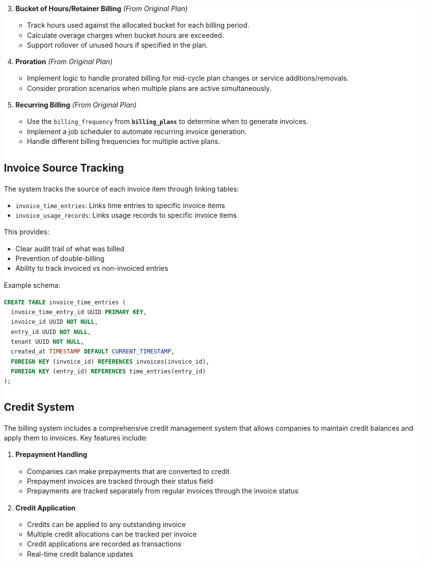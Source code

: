 3. **Bucket of Hours/Retainer Billing** *(From Original Plan)*
   - Track hours used against the allocated bucket for each billing period.
   - Calculate overage charges when bucket hours are exceeded.
   - Support rollover of unused hours if specified in the plan.

4. **Proration** *(From Original Plan)*
   - Implement logic to handle prorated billing for mid-cycle plan changes or service additions/removals.
   - Consider proration scenarios when multiple plans are active simultaneously.

5. **Recurring Billing** *(From Original Plan)*
   - Use the `billing_frequency` from **`billing_plans`** to determine when to generate invoices.
   - Implement a job scheduler to automate recurring invoice generation.
   - Handle different billing frequencies for multiple active plans.

## Invoice Source Tracking

The system tracks the source of each invoice item through linking tables:

- `invoice_time_entries`: Links time entries to specific invoice items
- `invoice_usage_records`: Links usage records to specific invoice items

This provides:
- Clear audit trail of what was billed
- Prevention of double-billing
- Ability to track invoiced vs non-invoiced entries

Example schema:
```sql
CREATE TABLE invoice_time_entries (
  invoice_time_entry_id UUID PRIMARY KEY,
  invoice_id UUID NOT NULL,
  entry_id UUID NOT NULL,
  tenant UUID NOT NULL,
  created_at TIMESTAMP DEFAULT CURRENT_TIMESTAMP,
  FOREIGN KEY (invoice_id) REFERENCES invoices(invoice_id),
  FOREIGN KEY (entry_id) REFERENCES time_entries(entry_id)
);
```

## Credit System

The billing system includes a comprehensive credit management system that allows companies to maintain credit balances and apply them to invoices. Key features include:

1. **Prepayment Handling**
   - Companies can make prepayments that are converted to credit
   - Prepayment invoices are tracked through their status field
   - Prepayments are tracked separately from regular invoices through the invoice status

2. **Credit Application**
   - Credits can be applied to any outstanding invoice
   - Multiple credit allocations can be tracked per invoice
   - Credit applications are recorded as transactions
   - Real-time credit balance updates
